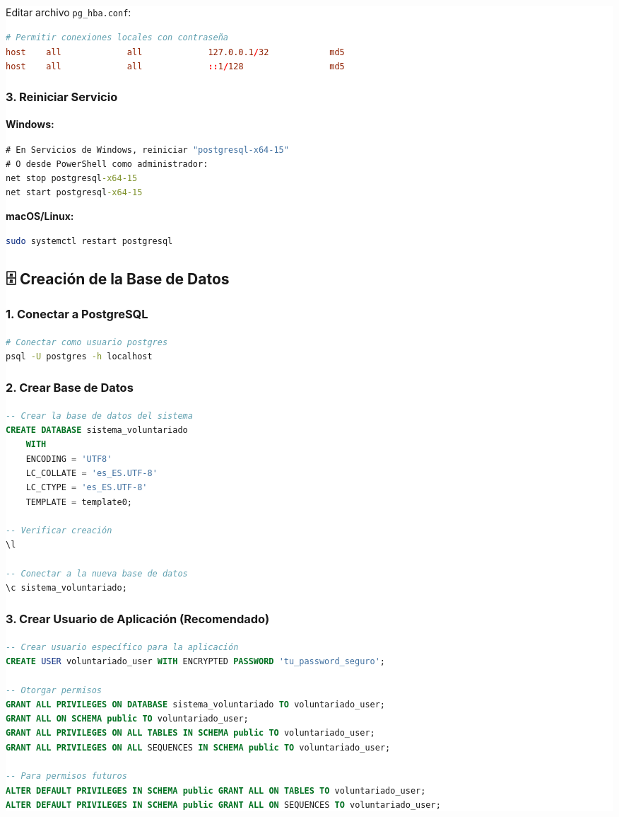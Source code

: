 Editar archivo `pg_hba.conf`:

```conf
# Permitir conexiones locales con contraseña
host    all             all             127.0.0.1/32            md5
host    all             all             ::1/128                 md5
```

### 3. Reiniciar Servicio

**Windows:**
```cmd
# En Servicios de Windows, reiniciar "postgresql-x64-15"
# O desde PowerShell como administrador:
net stop postgresql-x64-15
net start postgresql-x64-15
```

**macOS/Linux:**
```bash
sudo systemctl restart postgresql
```

## 🗄️ Creación de la Base de Datos

### 1. Conectar a PostgreSQL

```bash
# Conectar como usuario postgres
psql -U postgres -h localhost
```

### 2. Crear Base de Datos

```sql
-- Crear la base de datos del sistema
CREATE DATABASE sistema_voluntariado
    WITH 
    ENCODING = 'UTF8'
    LC_COLLATE = 'es_ES.UTF-8'
    LC_CTYPE = 'es_ES.UTF-8'
    TEMPLATE = template0;

-- Verificar creación
\l

-- Conectar a la nueva base de datos
\c sistema_voluntariado;
```

### 3. Crear Usuario de Aplicación (Recomendado)

```sql
-- Crear usuario específico para la aplicación
CREATE USER voluntariado_user WITH ENCRYPTED PASSWORD 'tu_password_seguro';

-- Otorgar permisos
GRANT ALL PRIVILEGES ON DATABASE sistema_voluntariado TO voluntariado_user;
GRANT ALL ON SCHEMA public TO voluntariado_user;
GRANT ALL PRIVILEGES ON ALL TABLES IN SCHEMA public TO voluntariado_user;
GRANT ALL PRIVILEGES ON ALL SEQUENCES IN SCHEMA public TO voluntariado_user;

-- Para permisos futuros
ALTER DEFAULT PRIVILEGES IN SCHEMA public GRANT ALL ON TABLES TO voluntariado_user;
ALTER DEFAULT PRIVILEGES IN SCHEMA public GRANT ALL ON SEQUENCES TO voluntariado_user;
```
